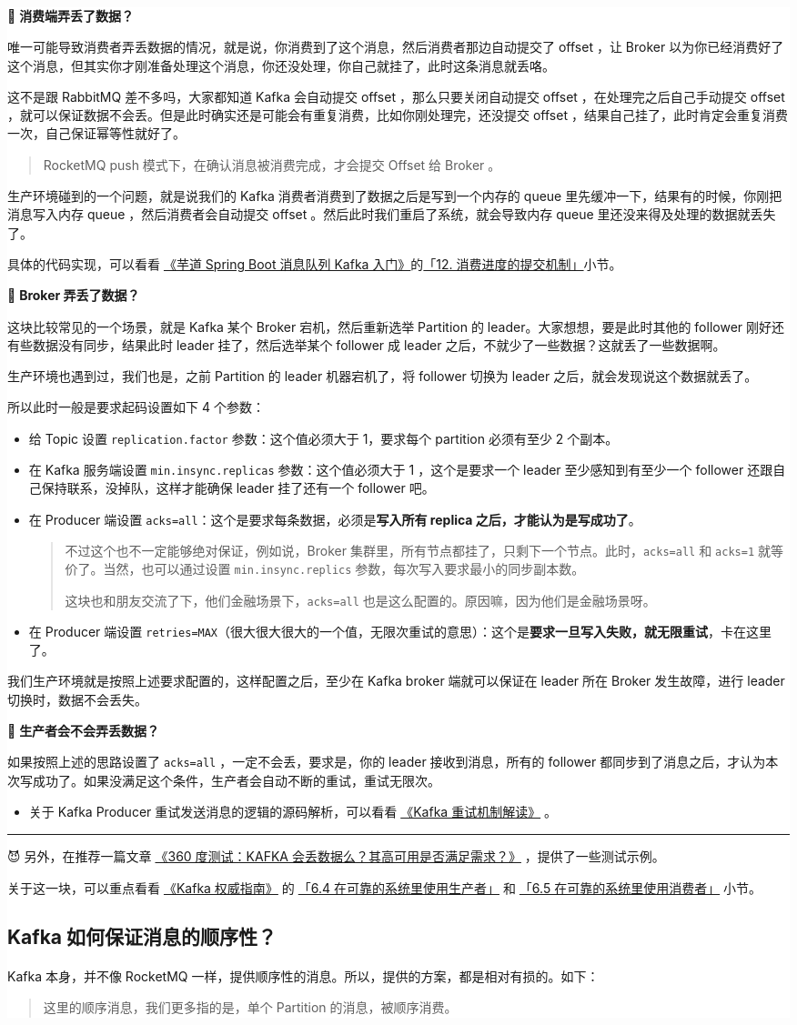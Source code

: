 🦅 **消费端弄丢了数据？**

唯一可能导致消费者弄丢数据的情况，就是说，你消费到了这个消息，然后消费者那边自动提交了 offset ，让 Broker 以为你已经消费好了这个消息，但其实你才刚准备处理这个消息，你还没处理，你自己就挂了，此时这条消息就丢咯。

这不是跟 RabbitMQ 差不多吗，大家都知道 Kafka 会自动提交 offset ，那么只要关闭自动提交 offset ，在处理完之后自己手动提交 offset ，就可以保证数据不会丢。但是此时确实还是可能会有重复消费，比如你刚处理完，还没提交 offset ，结果自己挂了，此时肯定会重复消费一次，自己保证幂等性就好了。

> RocketMQ push 模式下，在确认消息被消费完成，才会提交 Offset 给 Broker 。

生产环境碰到的一个问题，就是说我们的 Kafka 消费者消费到了数据之后是写到一个内存的 queue 里先缓冲一下，结果有的时候，你刚把消息写入内存 queue ，然后消费者会自动提交 offset 。然后此时我们重启了系统，就会导致内存 queue 里还没来得及处理的数据就丢失了。

具体的代码实现，可以看看 [《芋道 Spring Boot 消息队列 Kafka 入门》](http://www.iocoder.cn/Spring-Boot/RabbitMQ/?vip)的[「12. 消费进度的提交机制」](http://svip.iocoder.cn/Kafka/Interview/#)小节。

🦅 **Broker 弄丢了数据？**

这块比较常见的一个场景，就是 Kafka 某个 Broker 宕机，然后重新选举 Partition 的 leader。大家想想，要是此时其他的 follower 刚好还有些数据没有同步，结果此时 leader 挂了，然后选举某个 follower 成 leader 之后，不就少了一些数据？这就丢了一些数据啊。

生产环境也遇到过，我们也是，之前 Partition 的 leader 机器宕机了，将 follower 切换为 leader 之后，就会发现说这个数据就丢了。

所以此时一般是要求起码设置如下 4 个参数：

- 给 Topic 设置 `replication.factor` 参数：这个值必须大于 1，要求每个 partition 必须有至少 2 个副本。

- 在 Kafka 服务端设置 `min.insync.replicas` 参数：这个值必须大于 1 ，这个是要求一个 leader 至少感知到有至少一个 follower 还跟自己保持联系，没掉队，这样才能确保 leader 挂了还有一个 follower 吧。

- 在 Producer 端设置 `acks=all`：这个是要求每条数据，必须是**写入所有 replica 之后，才能认为是写成功了**。

  > 不过这个也不一定能够绝对保证，例如说，Broker 集群里，所有节点都挂了，只剩下一个节点。此时，`acks=all` 和 `acks=1` 就等价了。当然，也可以通过设置 `min.insync.replics` 参数，每次写入要求最小的同步副本数。
  >
  > 这块也和朋友交流了下，他们金融场景下，`acks=all` 也是这么配置的。原因嘛，因为他们是金融场景呀。

- 在 Producer 端设置 `retries=MAX`（很大很大很大的一个值，无限次重试的意思）：这个是**要求一旦写入失败，就无限重试**，卡在这里了。

我们生产环境就是按照上述要求配置的，这样配置之后，至少在 Kafka broker 端就可以保证在 leader 所在 Broker 发生故障，进行 leader 切换时，数据不会丢失。

🦅 **生产者会不会弄丢数据？**

如果按照上述的思路设置了 `acks=all` ，一定不会丢，要求是，你的 leader 接收到消息，所有的 follower 都同步到了消息之后，才认为本次写成功了。如果没满足这个条件，生产者会自动不断的重试，重试无限次。

- 关于 Kafka Producer 重试发送消息的逻辑的源码解析，可以看看 [《Kafka 重试机制解读》](https://www.jianshu.com/p/5bf9c7c02ada) 。

------

😈 另外，在推荐一篇文章 [《360 度测试：KAFKA 会丢数据么？其高可用是否满足需求？》](https://juejin.im/post/5bf8f2bee51d4507c12bc722) ，提供了一些测试示例。

关于这一块，可以重点看看 [《Kafka 权威指南》](https://u.jd.com/jJpbF8) 的 [「6.4 在可靠的系统里使用生产者」](http://svip.iocoder.cn/Kafka/Interview/#) 和 [「6.5 在可靠的系统里使用消费者」](http://svip.iocoder.cn/Kafka/Interview/#) 小节。

## Kafka 如何保证消息的顺序性？

Kafka 本身，并不像 RocketMQ 一样，提供顺序性的消息。所以，提供的方案，都是相对有损的。如下：

> 这里的顺序消息，我们更多指的是，单个 Partition 的消息，被顺序消费。

